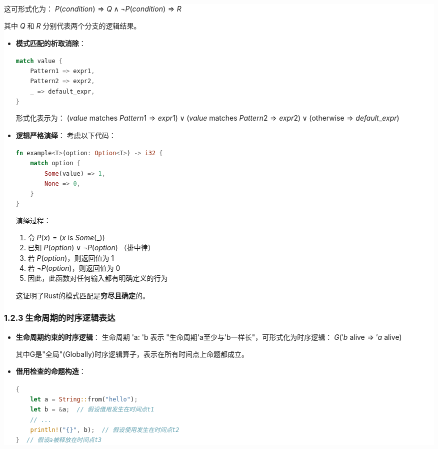   这可形式化为：
  $P(condition) \Rightarrow Q \wedge \neg P(condition) \Rightarrow R$
  
  其中 $Q$ 和 $R$ 分别代表两个分支的逻辑结果。

- **模式匹配的析取消除**：

  ```rust
  match value {
      Pattern1 => expr1,
      Pattern2 => expr2,
      _ => default_expr,
  }
  ```
  
  形式化表示为：
  $(value \text{ matches } Pattern1 \Rightarrow expr1) \vee (value \text{ matches } Pattern2 \Rightarrow expr2) \vee (\text{otherwise} \Rightarrow default\_expr)$

- **逻辑严格演绎**：
  考虑以下代码：

  ```rust
  fn example<T>(option: Option<T>) -> i32 {
      match option {
          Some(value) => 1,
          None => 0,
      }
  }
  ```
  
  演绎过程：
  1. 令 $P(x) = (x \text{ is } Some(\_))$
  2. 已知 $P(option) \vee \neg P(option)$ （排中律）
  3. 若 $P(option)$，则返回值为 1
  4. 若 $\neg P(option)$，则返回值为 0
  5. 因此，此函数对任何输入都有明确定义的行为
  
  这证明了Rust的模式匹配是**穷尽且确定**的。

### 1.2.3 生命周期的时序逻辑表达

- **生命周期约束的时序逻辑**：
  生命周期 'a: 'b 表示 "生命周期'a至少与'b一样长"，可形式化为时序逻辑：
  $G('b \text{ alive} \Rightarrow 'a \text{ alive})$
  
  其中G是"全局"(Globally)时序逻辑算子，表示在所有时间点上命题都成立。

- **借用检查的命题构造**：

  ```rust
  {
      let a = String::from("hello");
      let b = &a;  // 假设借用发生在时间点t1
      // ...
      println!("{}", b);  // 假设使用发生在时间点t2
  }  // 假设a被释放在时间点t3
  ```
  
